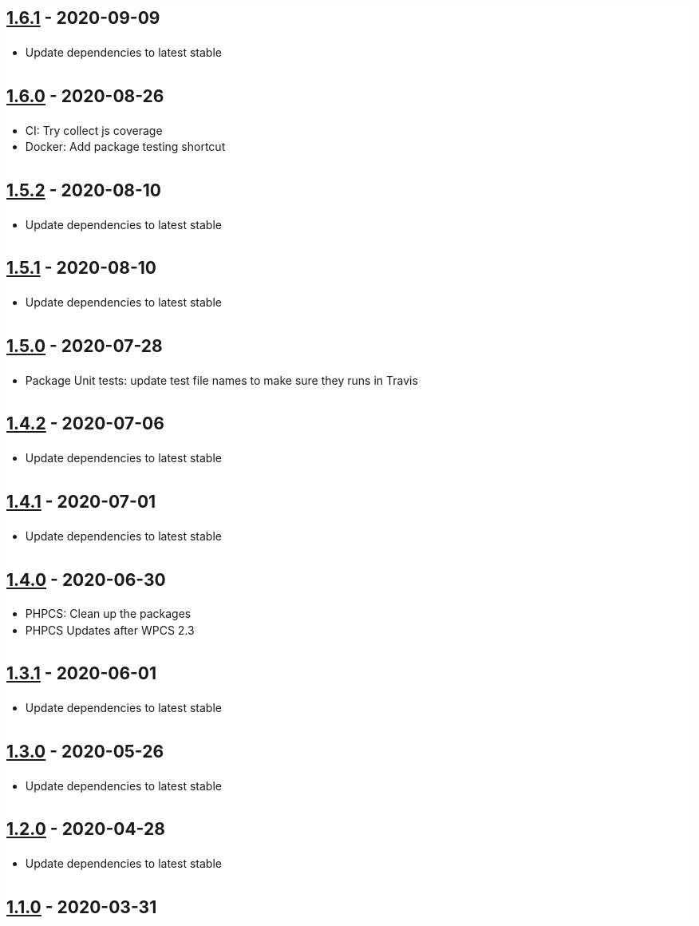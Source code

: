 ## [1.6.1] - 2020-09-09

- Update dependencies to latest stable

## [1.6.0] - 2020-08-26

- CI: Try collect js coverage
- Docker: Add package testing shortcut

## [1.5.2] - 2020-08-10

- Update dependencies to latest stable

## [1.5.1] - 2020-08-10

- Update dependencies to latest stable

## [1.5.0] - 2020-07-28

- Package Unit tests: update test file names to make sure they runs in Travis

## [1.4.2] - 2020-07-06

- Update dependencies to latest stable

## [1.4.1] - 2020-07-01

- Update dependencies to latest stable

## [1.4.0] - 2020-06-30

- PHPCS: Clean up the packages
- PHPCS Updates after WPCS 2.3

## [1.3.1] - 2020-06-01

- Update dependencies to latest stable

## [1.3.0] - 2020-05-26

- Update dependencies to latest stable

## [1.2.0] - 2020-04-28

- Update dependencies to latest stable

## [1.1.0] - 2020-03-31


[1.10.13]: https://github.com/Automattic/jetpack-abtest/compare/v1.10.12...v1.10.13
[1.10.12]: https://github.com/Automattic/jetpack-abtest/compare/v1.10.11...v1.10.12
[1.10.11]: https://github.com/Automattic/jetpack-abtest/compare/v1.10.10...v1.10.11
[1.10.10]: https://github.com/Automattic/jetpack-abtest/compare/v1.10.9...v1.10.10
[1.10.9]: https://github.com/Automattic/jetpack-abtest/compare/v1.10.8...v1.10.9
[1.10.8]: https://github.com/Automattic/jetpack-abtest/compare/v1.10.7...v1.10.8
[1.10.7]: https://github.com/Automattic/jetpack-abtest/compare/v1.10.6...v1.10.7
[1.10.6]: https://github.com/Automattic/jetpack-abtest/compare/v1.10.5...v1.10.6
[1.10.5]: https://github.com/Automattic/jetpack-abtest/compare/v1.10.4...v1.10.5
[1.10.4]: https://github.com/Automattic/jetpack-abtest/compare/v1.10.3...v1.10.4
[1.10.3]: https://github.com/Automattic/jetpack-abtest/compare/v1.10.2...v1.10.3
[1.10.2]: https://github.com/Automattic/jetpack-abtest/compare/v1.10.1...v1.10.2
[1.10.1]: https://github.com/Automattic/jetpack-abtest/compare/v1.10.0...v1.10.1
[1.10.0]: https://github.com/Automattic/jetpack-abtest/compare/v1.9.23...v1.10.0
[1.9.23]: https://github.com/Automattic/jetpack-abtest/compare/v1.9.22...v1.9.23
[1.9.22]: https://github.com/Automattic/jetpack-abtest/compare/v1.9.21...v1.9.22
[1.9.21]: https://github.com/Automattic/jetpack-abtest/compare/v1.9.20...v1.9.21
[1.9.20]: https://github.com/Automattic/jetpack-abtest/compare/v1.9.19...v1.9.20
[1.9.19]: https://github.com/Automattic/jetpack-abtest/compare/v1.9.18...v1.9.19
[1.9.18]: https://github.com/Automattic/jetpack-abtest/compare/v1.9.17...v1.9.18
[1.9.17]: https://github.com/Automattic/jetpack-abtest/compare/v1.9.16...v1.9.17
[1.9.16]: https://github.com/Automattic/jetpack-abtest/compare/v1.9.15...v1.9.16
[1.9.15]: https://github.com/Automattic/jetpack-abtest/compare/v1.9.14...v1.9.15
[1.9.14]: https://github.com/Automattic/jetpack-abtest/compare/v1.9.13...v1.9.14
[1.9.13]: https://github.com/Automattic/jetpack-abtest/compare/v1.9.12...v1.9.13
[1.9.12]: https://github.com/Automattic/jetpack-abtest/compare/v1.9.11...v1.9.12
[1.9.11]: https://github.com/Automattic/jetpack-abtest/compare/v1.9.10...v1.9.11
[1.9.10]: https://github.com/Automattic/jetpack-abtest/compare/v1.9.9...v1.9.10
[1.9.9]: https://github.com/Automattic/jetpack-abtest/compare/v1.9.8...v1.9.9
[1.9.8]: https://github.com/Automattic/jetpack-abtest/compare/v1.9.7...v1.9.8
[1.9.7]: https://github.com/Automattic/jetpack-abtest/compare/v1.9.6...v1.9.7
[1.9.6]: https://github.com/Automattic/jetpack-abtest/compare/v1.9.5...v1.9.6
[1.9.5]: https://github.com/Automattic/jetpack-abtest/compare/v1.9.4...v1.9.5
[1.9.4]: https://github.com/Automattic/jetpack-abtest/compare/v1.9.3...v1.9.4
[1.9.3]: https://github.com/Automattic/jetpack-abtest/compare/v1.9.2...v1.9.3
[1.9.2]: https://github.com/Automattic/jetpack-abtest/compare/v1.9.1...v1.9.2
[1.9.1]: https://github.com/Automattic/jetpack-abtest/compare/v1.9.0...v1.9.1
[1.9.0]: https://github.com/Automattic/jetpack-abtest/compare/v1.8.4...v1.9.0
[1.8.4]: https://github.com/Automattic/jetpack-abtest/compare/v1.8.3...v1.8.4
[1.8.3]: https://github.com/Automattic/jetpack-abtest/compare/v1.8.2...v1.8.3
[1.8.2]: https://github.com/Automattic/jetpack-abtest/compare/v1.8.1...v1.8.2
[1.8.1]: https://github.com/Automattic/jetpack-abtest/compare/v1.8.0...v1.8.1
[1.8.0]: https://github.com/Automattic/jetpack-abtest/compare/v1.7.4...v1.8.0
[1.7.4]: https://github.com/Automattic/jetpack-abtest/compare/v1.7.3...v1.7.4
[1.7.3]: https://github.com/Automattic/jetpack-abtest/compare/v1.7.2...v1.7.3
[1.7.2]: https://github.com/Automattic/jetpack-abtest/compare/v1.7.1...v1.7.2
[1.7.1]: https://github.com/Automattic/jetpack-abtest/compare/v1.7.0...v1.7.1
[1.7.0]: https://github.com/Automattic/jetpack-abtest/compare/v1.6.1...v1.7.0
[1.6.1]: https://github.com/Automattic/jetpack-abtest/compare/v1.6.0...v1.6.1
[1.6.0]: https://github.com/Automattic/jetpack-abtest/compare/v1.5.2...v1.6.0
[1.5.2]: https://github.com/Automattic/jetpack-abtest/compare/v1.5.1...v1.5.2
[1.5.1]: https://github.com/Automattic/jetpack-abtest/compare/v1.5.0...v1.5.1
[1.5.0]: https://github.com/Automattic/jetpack-abtest/compare/v1.4.2...v1.5.0
[1.4.2]: https://github.com/Automattic/jetpack-abtest/compare/v1.4.1...v1.4.2
[1.4.1]: https://github.com/Automattic/jetpack-abtest/compare/v1.4.0...v1.4.1
[1.4.0]: https://github.com/Automattic/jetpack-abtest/compare/v1.3.1...v1.4.0
[1.3.1]: https://github.com/Automattic/jetpack-abtest/compare/v1.3.0...v1.3.1
[1.3.0]: https://github.com/Automattic/jetpack-abtest/compare/v1.2.0...v1.3.0
[1.2.0]: https://github.com/Automattic/jetpack-abtest/compare/v1.1.0...v1.2.0
[1.1.0]: https://github.com/Automattic/jetpack-abtest/compare/v1.0.4...v1.1.0
[1.0.4]: https://github.com/Automattic/jetpack-abtest/compare/v1.0.3...v1.0.4
[1.0.3]: https://github.com/Automattic/jetpack-abtest/compare/v1.0.2...v1.0.3
[1.0.2]: https://github.com/Automattic/jetpack-abtest/compare/v1.0.1...v1.0.2
[1.0.1]: https://github.com/Automattic/jetpack-abtest/compare/v1.0.0...v1.0.1
